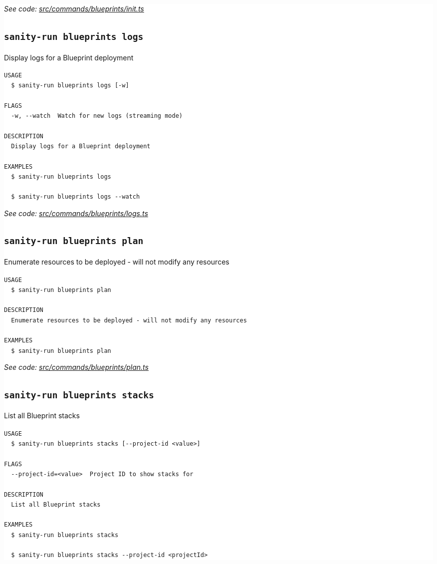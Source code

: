 _See code: [src/commands/blueprints/init.ts](https://github.com/sanity-io/runtime-cli/blob/v10.6.0/src/commands/blueprints/init.ts)_

## `sanity-run blueprints logs`

Display logs for a Blueprint deployment

```
USAGE
  $ sanity-run blueprints logs [-w]

FLAGS
  -w, --watch  Watch for new logs (streaming mode)

DESCRIPTION
  Display logs for a Blueprint deployment

EXAMPLES
  $ sanity-run blueprints logs

  $ sanity-run blueprints logs --watch
```

_See code: [src/commands/blueprints/logs.ts](https://github.com/sanity-io/runtime-cli/blob/v10.6.0/src/commands/blueprints/logs.ts)_

## `sanity-run blueprints plan`

Enumerate resources to be deployed - will not modify any resources

```
USAGE
  $ sanity-run blueprints plan

DESCRIPTION
  Enumerate resources to be deployed - will not modify any resources

EXAMPLES
  $ sanity-run blueprints plan
```

_See code: [src/commands/blueprints/plan.ts](https://github.com/sanity-io/runtime-cli/blob/v10.6.0/src/commands/blueprints/plan.ts)_

## `sanity-run blueprints stacks`

List all Blueprint stacks

```
USAGE
  $ sanity-run blueprints stacks [--project-id <value>]

FLAGS
  --project-id=<value>  Project ID to show stacks for

DESCRIPTION
  List all Blueprint stacks

EXAMPLES
  $ sanity-run blueprints stacks

  $ sanity-run blueprints stacks --project-id <projectId>
```

